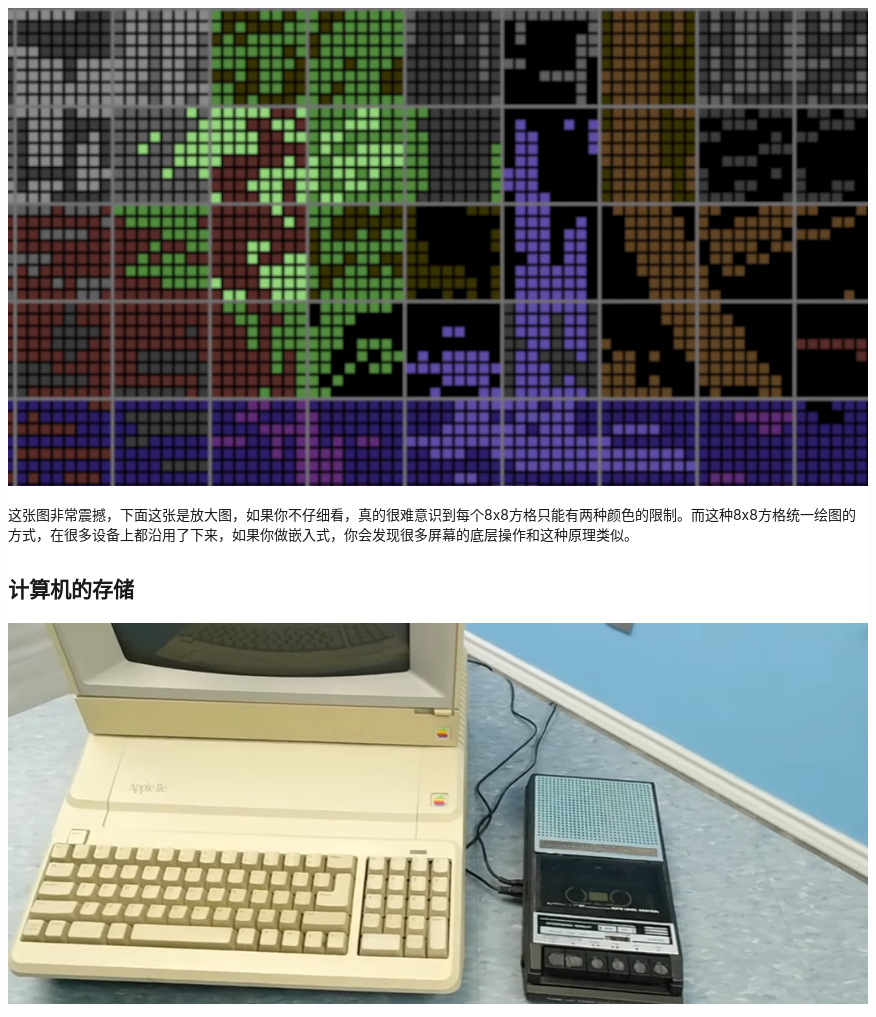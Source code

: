 <img src="/static/blog/img/blog/20170407/6.png" style="width: 100%">

这张图非常震撼，下面这张是放大图，如果你不仔细看，真的很难意识到每个8x8方格只能有两种颜色的限制。而这种8x8方格统一绘图的方式，在很多设备上都沿用了下来，如果你做嵌入式，你会发现很多屏幕的底层操作和这种原理类似。

## 计算机的存储
<img src="/src/static/blog/img/blog/20170407/7.png" style="width: 100%">